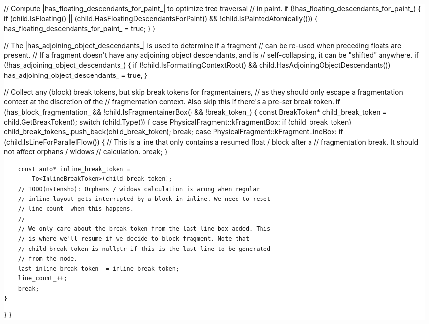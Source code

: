   // Compute |has_floating_descendants_for_paint_| to optimize tree traversal
  // in paint.
  if (!has_floating_descendants_for_paint_) {
    if (child.IsFloating() || (child.HasFloatingDescendantsForPaint() &&
                               !child.IsPaintedAtomically())) {
      has_floating_descendants_for_paint_ = true;
    }
  }

  // The |has_adjoining_object_descendants_| is used to determine if a fragment
  // can be re-used when preceding floats are present.
  // If a fragment doesn't have any adjoining object descendants, and is
  // self-collapsing, it can be "shifted" anywhere.
  if (!has_adjoining_object_descendants_) {
    if (!child.IsFormattingContextRoot() &&
        child.HasAdjoiningObjectDescendants())
      has_adjoining_object_descendants_ = true;
  }

  // Collect any (block) break tokens, but skip break tokens for fragmentainers,
  // as they should only escape a fragmentation context at the discretion of the
  // fragmentation context. Also skip this if there's a pre-set break token.
  if (has_block_fragmentation_ && !child.IsFragmentainerBox() &&
      !break_token_) {
    const BreakToken* child_break_token = child.GetBreakToken();
    switch (child.Type()) {
      case PhysicalFragment::kFragmentBox:
        if (child_break_token)
          child_break_tokens_.push_back(child_break_token);
        break;
      case PhysicalFragment::kFragmentLineBox:
        if (child.IsLineForParallelFlow()) {
          // This is a line that only contains a resumed float / block after a
          // fragmentation break. It should not affect orphans / widows
          // calculation.
          break;
        }

        const auto* inline_break_token =
            To<InlineBreakToken>(child_break_token);
        // TODO(mstensho): Orphans / widows calculation is wrong when regular
        // inline layout gets interrupted by a block-in-inline. We need to reset
        // line_count_ when this happens.
        //
        // We only care about the break token from the last line box added. This
        // is where we'll resume if we decide to block-fragment. Note that
        // child_break_token is nullptr if this is the last line to be generated
        // from the node.
        last_inline_break_token_ = inline_break_token;
        line_count_++;
        break;
    }
  }
}

